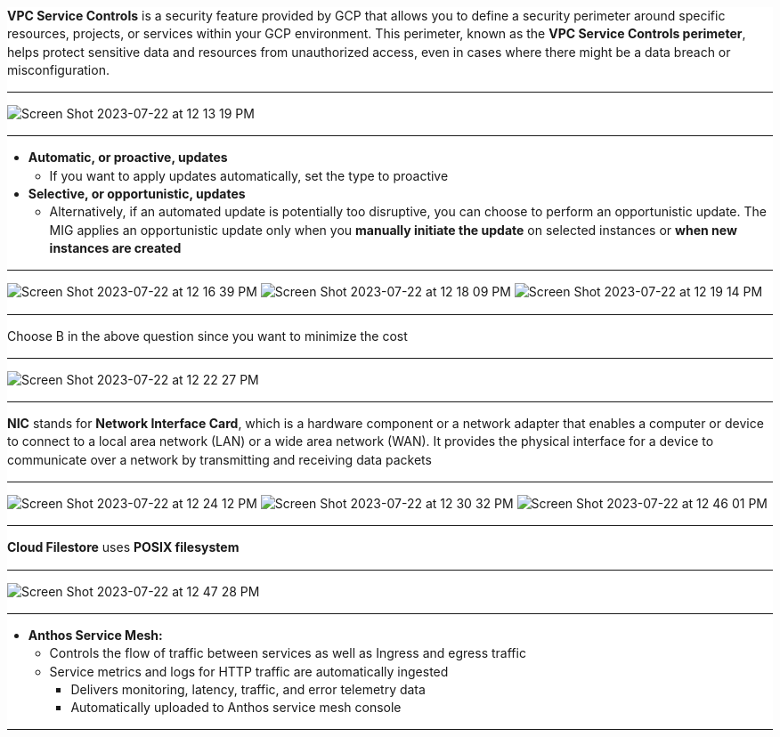 **VPC Service Controls** is a security feature provided by GCP that allows you to define a security perimeter around specific resources, projects, or services within your GCP environment. This perimeter, known as the **VPC Service Controls perimeter**, helps protect sensitive data and resources from unauthorized access, even in cases where there might be a data breach or misconfiguration.

---

<img width="1113" alt="Screen Shot 2023-07-22 at 12 13 19 PM" src="https://github.com/kaiyang-code/google-cloud-professional-cloud-architect/assets/57576013/652c3e46-f127-4ff5-bbad-8edf25609683">

---
- **Automatic, or proactive, updates**
  - If you want to apply updates automatically, set the type to proactive
- **Selective, or opportunistic, updates**
  - Alternatively, if an automated update is potentially too disruptive, you can choose to perform an opportunistic update. The MIG applies an opportunistic update only when you **manually initiate the update** on selected instances or **when new instances are created** 

---

<img width="1113" alt="Screen Shot 2023-07-22 at 12 16 39 PM" src="https://github.com/kaiyang-code/google-cloud-professional-cloud-architect/assets/57576013/270ff611-8f7a-44d7-a2fc-4030244c9eb7">
<img width="1113" alt="Screen Shot 2023-07-22 at 12 18 09 PM" src="https://github.com/kaiyang-code/google-cloud-professional-cloud-architect/assets/57576013/442af278-70c7-42c8-98f1-9ca3028bf20c">
<img width="1113" alt="Screen Shot 2023-07-22 at 12 19 14 PM" src="https://github.com/kaiyang-code/google-cloud-professional-cloud-architect/assets/57576013/8887252f-f5e4-448e-8ecd-a578709baa24">

---
Choose B in the above question since you want to minimize the cost

---

<img width="1113" alt="Screen Shot 2023-07-22 at 12 22 27 PM" src="https://github.com/kaiyang-code/google-cloud-professional-cloud-architect/assets/57576013/b4aca7ec-cf63-4a76-b8ea-66d017d103e7">

---
**NIC** stands for **Network Interface Card**, which is a hardware component or a network adapter that enables a computer or device to connect to a local area network (LAN) or a wide area network (WAN). It provides the physical interface for a device to communicate over a network by transmitting and receiving data packets

---

<img width="1113" alt="Screen Shot 2023-07-22 at 12 24 12 PM" src="https://github.com/kaiyang-code/google-cloud-professional-cloud-architect/assets/57576013/b266b0ca-82be-4cbc-9309-d056a105d8da">
<img width="1113" alt="Screen Shot 2023-07-22 at 12 30 32 PM" src="https://github.com/kaiyang-code/google-cloud-professional-cloud-architect/assets/57576013/30c2ccc2-bc28-4831-b189-96f29938d2d2">
<img width="1113" alt="Screen Shot 2023-07-22 at 12 46 01 PM" src="https://github.com/kaiyang-code/google-cloud-professional-cloud-architect/assets/57576013/f7c9413e-f1e5-42ab-a06b-f6d8866dded7">

---
**Cloud Filestore** uses **POSIX filesystem**

---

<img width="1113" alt="Screen Shot 2023-07-22 at 12 47 28 PM" src="https://github.com/kaiyang-code/google-cloud-professional-cloud-architect/assets/57576013/207c7759-4b42-4fa3-8839-c650db8a28a7">

---
- **Anthos Service Mesh:** 
  - Controls the flow of traffic between services as well as Ingress and egress traffic
  - Service metrics and logs for HTTP traffic are automatically ingested
    - Delivers monitoring, latency, traffic, and error telemetry data
    - Automatically uploaded to Anthos service mesh console

---